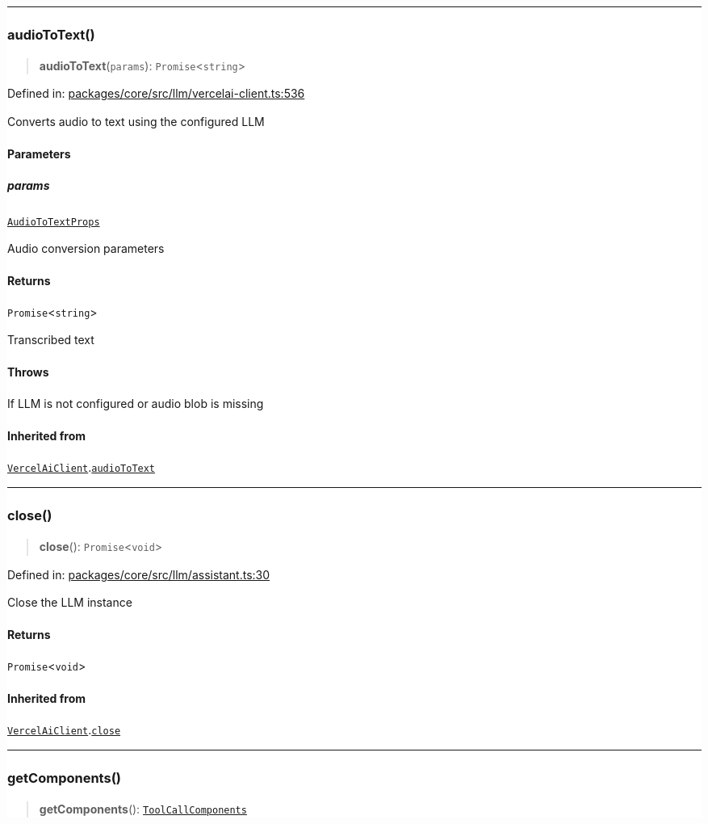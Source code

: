 ***

### audioToText()

> **audioToText**(`params`): `Promise`\<`string`\>

Defined in: [packages/core/src/llm/vercelai-client.ts:536](https://github.com/GeoDaCenter/openassistant/blob/0c688d870b87d67f5ae44bc9413af48292a3320a/packages/core/src/llm/vercelai-client.ts#L536)

Converts audio to text using the configured LLM

#### Parameters

##### params

[`AudioToTextProps`](../type-aliases/AudioToTextProps.md)

Audio conversion parameters

#### Returns

`Promise`\<`string`\>

Transcribed text

#### Throws

If LLM is not configured or audio blob is missing

#### Inherited from

[`VercelAiClient`](VercelAiClient.md).[`audioToText`](VercelAiClient.md#audiototext)

***

### close()

> **close**(): `Promise`\<`void`\>

Defined in: [packages/core/src/llm/assistant.ts:30](https://github.com/GeoDaCenter/openassistant/blob/0c688d870b87d67f5ae44bc9413af48292a3320a/packages/core/src/llm/assistant.ts#L30)

Close the LLM instance

#### Returns

`Promise`\<`void`\>

#### Inherited from

[`VercelAiClient`](VercelAiClient.md).[`close`](VercelAiClient.md#close)

***

### getComponents()

> **getComponents**(): [`ToolCallComponents`](../type-aliases/ToolCallComponents.md)
